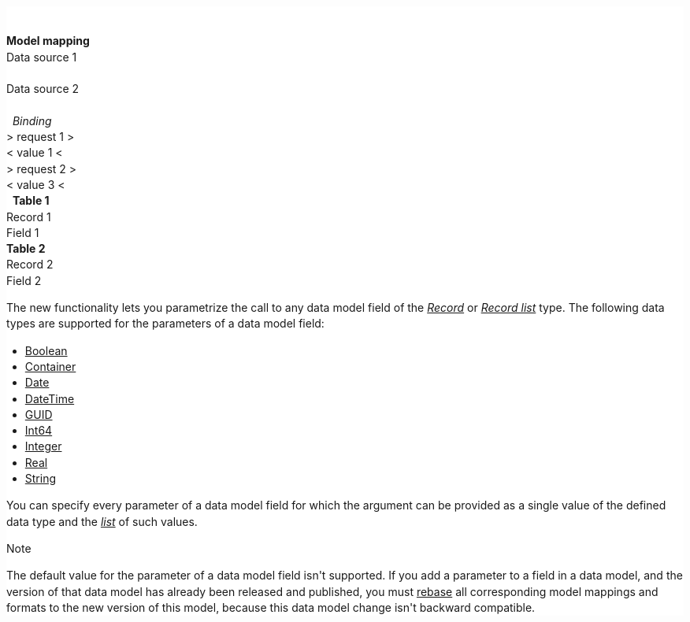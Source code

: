 &nbsp;
</td>
<td>
<b>Model&nbsp;mapping</b><br>
Data&nbsp;source&nbsp;1<br>
<br>
Data&nbsp;source&nbsp;2<br>
&nbsp;<br>
&nbsp;
</td>
<td>
<i>Binding</i><br>
&gt;&nbsp;request&nbsp;1&nbsp;&gt;<br>
&lt;&nbsp;value&nbsp;1&nbsp;&lt;<br>
&gt;&nbsp;request&nbsp;2&nbsp;&gt;<br>
&lt;&nbsp;value&nbsp;3&nbsp;&lt;<br>
&nbsp;
</td>
<td>
<b>Table&nbsp;1</b><br>
Record&nbsp;1<br>
Field&nbsp;1<br>
<b>Table&nbsp;2</b><br>
Record&nbsp;2<br>
Field&nbsp;2
</td>
</tr>
</tbody>
</table>

The new functionality lets you parametrize the call to any data model field of the [*Record*](er-formula-supported-data-types-composite.md#record) or [*Record list*](er-formula-supported-data-types-composite.md#record-list) type. The following data types are supported for the parameters of a data model field:

- [Boolean](er-formula-supported-data-types-primitive.md#boolean)
- [Container](er-formula-supported-data-types-composite.md#container)
- [Date](er-formula-supported-data-types-primitive.md#date)
- [DateTime](er-formula-supported-data-types-primitive.md#datetime)
- [GUID](er-formula-supported-data-types-primitive.md#guid)
- [Int64](er-formula-supported-data-types-primitive.md#int64)
- [Integer](er-formula-supported-data-types-primitive.md#integer)
- [Real](er-formula-supported-data-types-primitive.md#real)
- [String](er-formula-supported-data-types-primitive.md#string)

You can specify every parameter of a data model field for which the argument can be provided as a single value of the defined data type and the [*list*](er-formula-supported-data-types-composite.md#record-list) of such values.

> [!NOTE]
> The default value for the parameter of a data model field isn't supported. If you add a parameter to a field in a data model, and the version of that data model has already been released and published, you must [rebase](general-electronic-reporting.md#upgrading-a-format-selecting-a-new-version-of-base-format-rebase) all corresponding model mappings and formats to the new version of this model, because this data model change isn't backward compatible.
